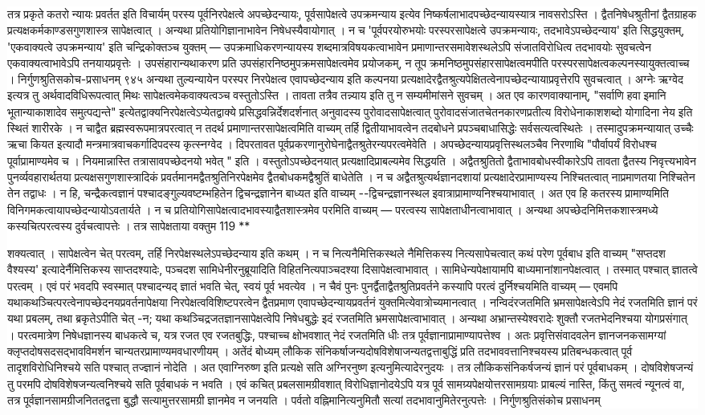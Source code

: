 तत्र प्रकृते कतरो न्यायः प्रवर्तत इति विचार्यम् परस्य पूर्वनिरपेक्षत्वे अपच्छेदन्यायः, पूर्वसापेक्षत्वे उपक्रमन्याय इत्येव निष्कर्षलाभादपच्छेदन्यायस्यात्र नावसरोऽस्ति । द्वैतनिषेधश्रुतीनां द्वैतग्राहक प्रत्यक्षकर्मकाण्डसगुणशास्त्र सापेक्षत्वात् । अन्यथा प्रतियोगिज्ञानाभावेन निषेधस्यैवायोगात् । न च 'पूर्वपरयोरुभयोः परस्परसापेक्षत्वे उपक्रमन्यायः, तदभावेऽपच्छेदन्याय' इति सिद्धयुक्तम्, 'एकवाक्यत्वे उपक्रमन्याय' इति चन्द्रिकोक्तञ्च युक्तम् — उपक्रमाधिकरणन्यायस्य शब्दमात्रविषयकत्वाभावेन प्रमाणान्तरसमावेशस्थलेऽपि संजातविरोधित्व तदभावयोः सुवचत्वेन एकवाक्यत्वाभावेऽपि तनयायप्रवृत्तेः । उपसंहारान्यथाकरण प्रति उपसंहारनिष्ठमुपक्रमसापेक्षत्वमेव प्रयोजकम्, न तूप क्रमनिष्ठमुपसंहारसापेक्षत्वमपीति परस्परसापेक्षत्वकल्पनस्यायुक्तत्वाच्च । 
निर्गुणश्रुतिसकोच-प्रसाधनम् 
९४५ 
अन्यथा तुल्यन्यायेन परस्पर निरपेक्षत्व एवापच्छेदन्याय इति कल्पनया प्रत्यक्षादेरद्वैतश्रुत्यपेक्षितत्वेनापच्छेदन्यायाप्रवृत्तेरपि सुवचत्वात् । अग्नेः ऋग्वेद इत्यत्र तु अर्थवादविधिरूपत्वात् मिथः सापेक्षत्वमेकवाक्यत्वञ्च वस्तुतोऽस्ति । तावता तत्रैव तन्न्याय इति तु न सम्यमीमांसने सुवचम् । अत एव कारणवाक्यानाम्, "सर्वाणि हवा इमानि भूतान्याकाशादेव समुत्पद्यन्ते" इत्येतद्वाक्यनिरपेक्षत्वेऽप्येतद्वाक्ये प्रसिद्धवन्निर्देशदर्शनात् अनुवादस्य पुरोवादसापेक्षत्वात् पुरोवादसंजातचेतनकारणप्रतीत्य विरोधेनाकाशशब्दो योगादिना नेय इति स्थितं शारीरके । न चाद्वैत ब्रह्मस्वरूपमात्रपरत्वात् न तदर्थ प्रमाणान्तरसापेक्षत्वमिति वाच्यम् तर्हि द्वितीयाभावत्वेन तदबोधने प्रपञ्चबाधासिद्धेः सर्वसत्यत्वस्थितेः । तस्मादुपक्रमन्यायात् उच्चैः ऋचा कियत इत्यादौ मन्त्रमात्रवाचकर्गादिपदस्य कृत्स्नग्वेद । दिपरतावत पूर्वप्रकरणानुरोघेनाद्वैतश्रुतेरन्यपरत्वमेवेति । 
अपच्छेदन्यायप्रवृत्तिस्थलञ्चैव निरणाथि
"पौर्वापर्यं विरोधश्च पूर्वाप्रामाण्यमेव च । नियमान्नास्ति तत्रासावपच्छेदनयो भवेत् " इति । 
वस्तुतोऽपच्छेदनयात् प्रत्यक्षादिप्राबल्यमेव सिद्धयति । अद्वैतश्रुतितो द्वैताभावबोधस्वीकारेऽपि तावता द्वैतस्य निवृत्त्यभावेन पुनर्व्यवहारार्थतया प्रत्यक्षसगुणशास्त्रादिकं प्रवर्तमानमद्वैतश्रुतिनिरपेक्षमेव द्वैतबोधकमद्वैश्रुतिं बाधेतेति । न च अद्वैतश्रुत्यर्थज्ञानदशायां प्रत्यक्षादेरप्रामाण्यस्य निश्चितत्वात् नाप्रमाणतया निश्चितेन तेन तद्वाधः । न हि, चन्द्रैकत्वज्ञानं पश्चादङ्गुल्यवष्टम्भहितेन द्विचन्द्रज्ञानेन बाध्यत इति वाच्यम् --द्विचन्द्रज्ञानस्थल इवात्राप्रामाण्यनिश्चयाभावात् । अत एव हि कतरस्य प्रामाण्यमिति विनिगमकत्वायापच्छेदन्यायोऽवतार्यते । न च प्रतियोगिसापेक्षत्वादभावस्याद्वैतशास्त्रमेव परमिति वाच्यम् — परत्वस्य सापेक्षताधीनत्वाभावात् । अन्यथा अपच्छेदनिमित्तकशास्त्रमध्ये कस्यचित्परत्वस्य दुर्वचत्वापत्तेः । तत्र सापेक्षताया वक्तुम
119 
** 

शक्यत्वात् । सापेक्षत्वेन चेत् परत्वम्, तर्हि निरपेक्षस्थलेऽपच्छेदन्याय इति कथम् । न च नित्यनैमित्तिकस्थले नैमित्तिकस्य नित्यसापेचत्वात् कथं परेण पूर्वबाध इति वाच्यम् "सप्तदश वैश्यस्य' इत्यादेर्नैमित्तिकस्य साप्तदश्यादेः, पञ्चदश सामिधेनीरनुब्रूयादिति विहितनित्यपाञ्चदश्या दिसापेक्षत्वाभावात् । सामिधेन्यपेक्षायामपि बाध्यमानांशानपेक्षत्वात् । तस्मात् पश्चात् ज्ञातत्वे परत्वम् । एवं परं भवदपि स्वस्मात् पश्चादन्यद् ज्ञातं भवति चेत्, स्वयं पूर्व भवत्येव । न चैवं पुनः पुनर्द्वैताद्वैतश्रुतिप्रवर्तने कस्यापि परत्वं दुर्निश्चयमिति वाच्यम् — एवमपि यथाकथञ्चित्परत्वेनापच्छेदनयप्रवर्तनापेक्षया निरपेक्षत्वविशिष्टपरत्वेन द्वैतप्रमाण एवापच्छेदन्यायप्रवर्तनं युक्तमित्येवात्रोच्यमानत्वात् । 
नन्विदंरजतमिति भ्रमसापेक्षत्वेऽपि नेदं रजतमिति ज्ञानं परं यथा प्रबलम्, तथा ब्रकृतेऽपीति चेत् -न; यथा कथञ्चिद्रजतज्ञानसापेक्षत्वेपि निषेधबुद्धेः इदं रजतमिति भ्रमसापेक्षत्वाभावात् । अन्यथा अभ्रान्तस्येश्वरादेः शुक्तौ रजतभेदनिश्चया योगप्रसंगात् । परत्वमात्रेण निषेधज्ञानस्य बाधकत्वे च, यत्र रजत एव रजतबुद्धिः, पश्चाच्च क्षोभवशात् नेदं रजतमिति धीः तत्र पूर्वज्ञानाप्रामाण्यापत्तेश्व । अतः प्रवृत्तिसंवादवलेन ज्ञानजनकसामग्यां क्लृप्तदोषसदसद्भावविमर्शन चान्यतरप्रामाण्यमवधारणीयम् । अतेंदं बोध्यम्
लौकिक संनिकर्षाजन्यदोषविशेषाजन्यतद्वत्ताबुद्धिं प्रति तदभाववत्तानिश्चयस्य प्रतिबन्धकत्वात् पूर्व तादृशविरोधिनिश्चये सति पश्चात् तज्ज्ञानं नोदेति । अत एवाग्निरुष्ण इति प्रत्यक्षे सति अग्निरनुष्ण इत्यनुमित्यादेरनुदयः । तत्र लौकिकसंनिकर्षजन्यं ज्ञानं परं पूर्वबाधकम् । दोषविशेषजन्यं तु परमपि दोषविशेषजन्यत्वनिश्चये सति पूर्वबाधकं न भवति । एवं कचित् प्रबलसामग्रीवशात् विरोधिज्ञानोदयेऽपि यत्र पूर्व सामग्र्यपेक्षयोत्तरसामग्रयाः प्राबल्यं नास्ति, किंतु समत्वं न्यूनत्वं वा, तत्र पूर्वज्ञानसामग्रीजनिततद्वत्ता बुद्धौ सत्यामुत्तरसामग्री ज्ञानमेव न जनयति । पर्वतो वह्निमानित्यनुमितौ सत्यां 
तदभावानुमितेरनुत्पत्तेः । 
निर्गुणश्रुतिसंकोच प्रसाधनम् 